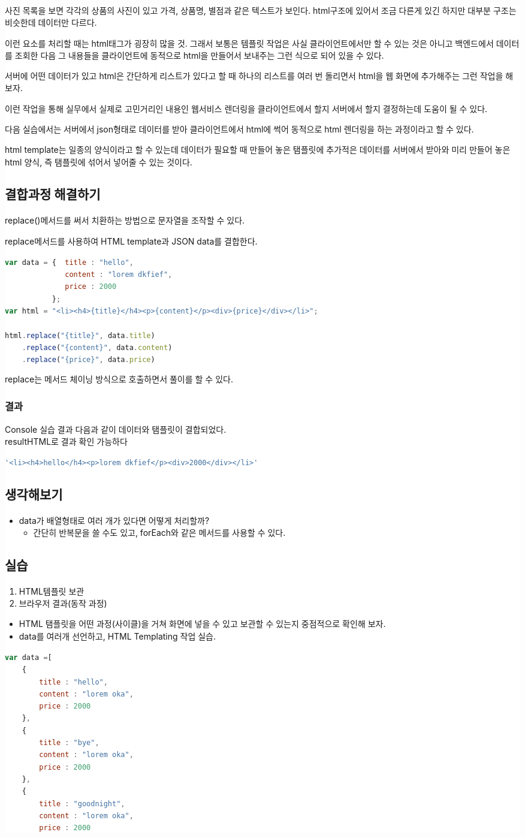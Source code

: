 사진 목록을 보면 각각의 상품의 사진이 있고 가격, 상품명, 별점과 같은 텍스트가 보인다.
html구조에 있어서 조금 다른게 있긴 하지만 대부분 구조는 비슷한데 데이터만 다르다.

이런 요소를 처리할 때는 html태그가 굉장히 많을 것. 그래서 보통은 템플릿 작업은 사실 클라이언트에서만 할 수 있는 것은 아니고 백엔드에서 데이터를 조회한 다음 그 내용들을 클라이언트에 동적으로 html을 만들어서 보내주는 그런 식으로 되어 있을 수 있다.

서버에 어떤 데이터가 있고 html은 간단하게 리스트가 있다고 할 때 하나의 리스트를 여러 번 돌리면서 html을 웹 화면에 추가해주는 그런 작업을 해보자.

이런 작업을 통해 실무에서 실제로 고민거리인 내용인 웹서비스 렌더링을 클라이언트에서 할지 서버에서 할지 결정하는데 도움이 될 수 있다.

다음 실습에서는 서버에서 json형태로 데이터를 받아 클라이언트에서 html에 썩어 동적으로 html 렌더링을 하는 과정이라고 할 수 있다.

html template는 일종의 양식이라고 할 수 있는데 데이터가 필요할 때 만들어 놓은 탬플릿에 추가적은 데이터를 서버에서 받아와 미리 만들어 놓은 html 양식, 즉 탬플릿에 섞어서 넣어줄 수 있는 것이다.

## 결합과정 해결하기
replace()메서드를 써서 치환하는 방법으로 문자열을 조작할 수 있다.

replace메서드를 사용하여 HTML template과 JSON data를 결합한다.

```js
var data = {  title : "hello",
              content : "lorem dkfief",
              price : 2000
           };
var html = "<li><h4>{title}</h4><p>{content}</p><div>{price}</div></li>";

html.replace("{title}", data.title)
    .replace("{content}", data.content)
    .replace("{price}", data.price)
```
replace는 메서드 체이닝 방식으로 호출하면서 풀이를 할 수 있다.

### 결과
Console 실습 결과 다음과 같이 데이터와 탬플릿이 결합되었다.  
resultHTML로 결과 확인 가능하다

```js
'<li><h4>hello</h4><p>lorem dkfief</p><div>2000</div></li>'
``` 
 
## 생각해보기
* data가 배열형태로 여러 개가 있다면 어떻게 처리할까?  
  * 간단히 반복문을 쓸 수도 있고, forEach와 같은 메서드를 사용할 수 있다.  
 
## 실습
1. HTML템플릿 보관
2. 브라우저 결과(동작 과정)
* HTML 탬플릿을 어떤 과정(사이클)을 거쳐 화면에 넣을 수 있고 보관할 수 있는지 중점적으로 확인해 보자.
* data를 여러개 선언하고, HTML Templating 작업 실습.
```js
var data =[
    {
        title : "hello",
        content : "lorem oka",
        price : 2000
    },
    {
        title : "bye",
        content : "lorem oka",
        price : 2000
    },
    {
        title : "goodnight",
        content : "lorem oka",
        price : 2000
```